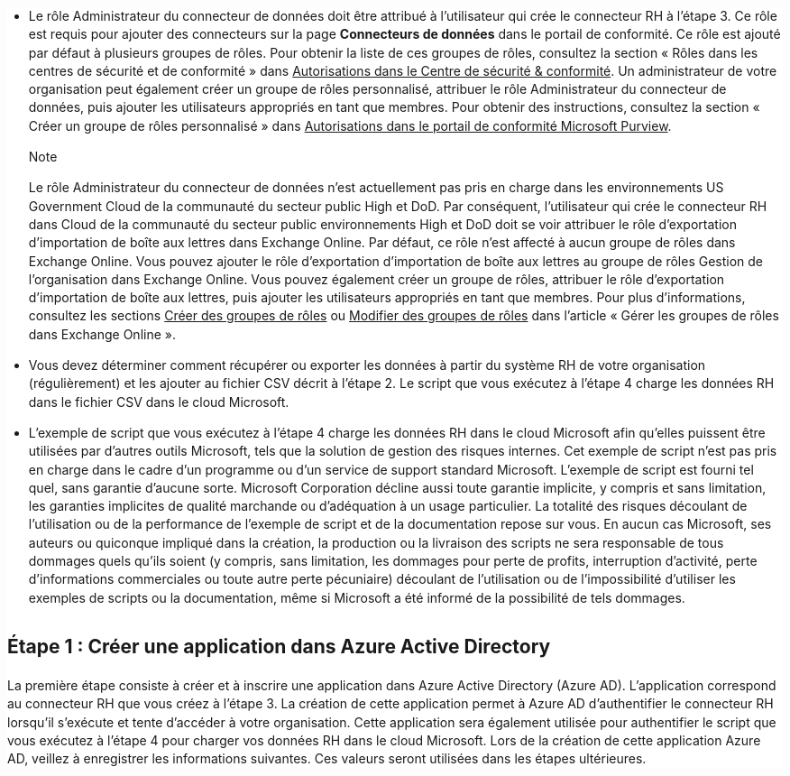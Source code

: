 - Le rôle Administrateur du connecteur de données doit être attribué à l’utilisateur qui crée le connecteur RH à l’étape 3. Ce rôle est requis pour ajouter des connecteurs sur la page **Connecteurs de données** dans le portail de conformité. Ce rôle est ajouté par défaut à plusieurs groupes de rôles. Pour obtenir la liste de ces groupes de rôles, consultez la section « Rôles dans les centres de sécurité et de conformité » dans [Autorisations dans le Centre de sécurité & conformité](../security/office-365-security/permissions-in-the-security-and-compliance-center.md#roles-in-the-security--compliance-center). Un administrateur de votre organisation peut également créer un groupe de rôles personnalisé, attribuer le rôle Administrateur du connecteur de données, puis ajouter les utilisateurs appropriés en tant que membres. Pour obtenir des instructions, consultez la section « Créer un groupe de rôles personnalisé » dans [Autorisations dans le portail de conformité Microsoft Purview](microsoft-365-compliance-center-permissions.md#create-a-custom-role-group).

   > [!NOTE]
   > Le rôle Administrateur du connecteur de données n’est actuellement pas pris en charge dans les environnements US Government Cloud de la communauté du secteur public High et DoD. Par conséquent, l’utilisateur qui crée le connecteur RH dans Cloud de la communauté du secteur public environnements High et DoD doit se voir attribuer le rôle d’exportation d’importation de boîte aux lettres dans Exchange Online. Par défaut, ce rôle n’est affecté à aucun groupe de rôles dans Exchange Online. Vous pouvez ajouter le rôle d’exportation d’importation de boîte aux lettres au groupe de rôles Gestion de l’organisation dans Exchange Online. Vous pouvez également créer un groupe de rôles, attribuer le rôle d’exportation d’importation de boîte aux lettres, puis ajouter les utilisateurs appropriés en tant que membres. Pour plus d’informations, consultez les sections [Créer des groupes de rôles](/Exchange/permissions-exo/role-groups#create-role-groups) ou [Modifier des groupes de rôles](/Exchange/permissions-exo/role-groups#modify-role-groups) dans l’article « Gérer les groupes de rôles dans Exchange Online ».

- Vous devez déterminer comment récupérer ou exporter les données à partir du système RH de votre organisation (régulièrement) et les ajouter au fichier CSV décrit à l’étape 2. Le script que vous exécutez à l’étape 4 charge les données RH dans le fichier CSV dans le cloud Microsoft.

- L’exemple de script que vous exécutez à l’étape 4 charge les données RH dans le cloud Microsoft afin qu’elles puissent être utilisées par d’autres outils Microsoft, tels que la solution de gestion des risques internes. Cet exemple de script n’est pas pris en charge dans le cadre d’un programme ou d’un service de support standard Microsoft. L’exemple de script est fourni tel quel, sans garantie d’aucune sorte. Microsoft Corporation décline aussi toute garantie implicite, y compris et sans limitation, les garanties implicites de qualité marchande ou d’adéquation à un usage particulier. La totalité des risques découlant de l’utilisation ou de la performance de l’exemple de script et de la documentation repose sur vous. En aucun cas Microsoft, ses auteurs ou quiconque impliqué dans la création, la production ou la livraison des scripts ne sera responsable de tous dommages quels qu’ils soient (y compris, sans limitation, les dommages pour perte de profits, interruption d’activité, perte d’informations commerciales ou toute autre perte pécuniaire) découlant de l’utilisation ou de l’impossibilité d’utiliser les exemples de scripts ou la documentation, même si Microsoft a été informé de la possibilité de tels dommages.

## <a name="step-1-create-an-app-in-azure-active-directory"></a>Étape 1 : Créer une application dans Azure Active Directory

La première étape consiste à créer et à inscrire une application dans Azure Active Directory (Azure AD). L’application correspond au connecteur RH que vous créez à l’étape 3. La création de cette application permet à Azure AD d’authentifier le connecteur RH lorsqu’il s’exécute et tente d’accéder à votre organisation. Cette application sera également utilisée pour authentifier le script que vous exécutez à l’étape 4 pour charger vos données RH dans le cloud Microsoft. Lors de la création de cette application Azure AD, veillez à enregistrer les informations suivantes. Ces valeurs seront utilisées dans les étapes ultérieures.
